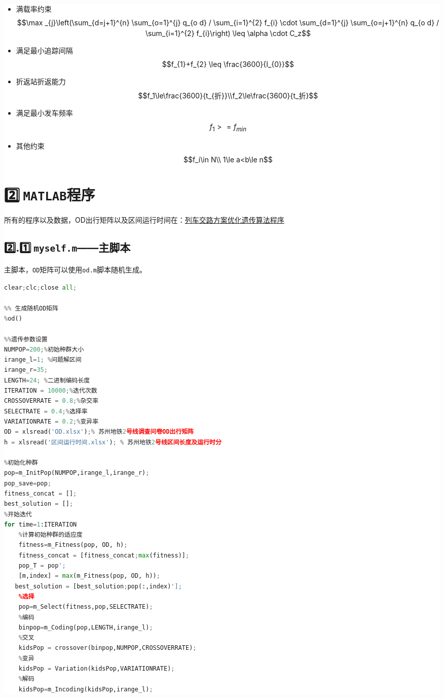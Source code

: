 - 满载率约束
$$\max _{j}\left(\sum_{d=j+1}^{n} \sum_{o=1}^{j} q_{o d} / \sum_{i=1}^{2} f_{i} \cdot \sum_{d=1}^{j} \sum_{o=j+1}^{n} q_{o d} / \sum_{i=1}^{2} f_{i}\right) \leq \alpha \cdot C_z$$

- 满足最小追踪间隔
$$f_{1}+f_{2} \leq \frac{3600}{I_{0}}$$

- 折返站折返能力
$$f_1\le\frac{3600}{t_{折}}\\f_2\le\frac{3600}{t_折}$$

- 满足最小发车频率
$$f_1>=f_{min}$$

- 其他约束
$$f_i\in N\\ 1\le a<b\le n$$

# 2️⃣ `MATLAB`程序
所有的程序以及数据，OD出行矩阵以及区间运行时间在：[列车交路方案优化遗传算法程序](https://github.com/ExcaliburEX/Graduation-Design-and-MATLAB-Code-/tree/master/%E5%88%97%E8%BD%A6%E4%BA%A4%E8%B7%AF%E6%96%B9%E6%A1%88%E4%BC%98%E5%8C%96%E9%81%97%E4%BC%A0%E7%AE%97%E6%B3%95%E7%A8%8B%E5%BA%8F)

## 2️⃣.1️⃣ `myself.m`——主脚本
主脚本，`OD`矩阵可以使用`od.m`脚本随机生成。
```python
clear;clc;close all;

%% 生成随机OD矩阵
%od()

%%遗传参数设置
NUMPOP=200;%初始种群大小
irange_l=1; %问题解区间
irange_r=35; 
LENGTH=24; %二进制编码长度
ITERATION = 10000;%迭代次数
CROSSOVERRATE = 0.8;%杂交率
SELECTRATE = 0.4;%选择率
VARIATIONRATE = 0.2;%变异率
OD = xlsread('OD.xlsx');% 苏州地铁2号线调查问卷OD出行矩阵
h = xlsread('区间运行时间.xlsx'); % 苏州地铁2号线区间长度及运行时分

%初始化种群
pop=m_InitPop(NUMPOP,irange_l,irange_r);
pop_save=pop;
fitness_concat = [];
best_solution = [];
%开始迭代
for time=1:ITERATION
    %计算初始种群的适应度
    fitness=m_Fitness(pop, OD, h);
    fitness_concat = [fitness_concat;max(fitness)];
    pop_T = pop';
    [m,index] = max(m_Fitness(pop, OD, h));
   best_solution = [best_solution;pop(:,index)'];
    %选择
    pop=m_Select(fitness,pop,SELECTRATE);
    %编码
    binpop=m_Coding(pop,LENGTH,irange_l);
    %交叉
    kidsPop = crossover(binpop,NUMPOP,CROSSOVERRATE);
    %变异
    kidsPop = Variation(kidsPop,VARIATIONRATE);
    %解码
    kidsPop=m_Incoding(kidsPop,irange_l);
```